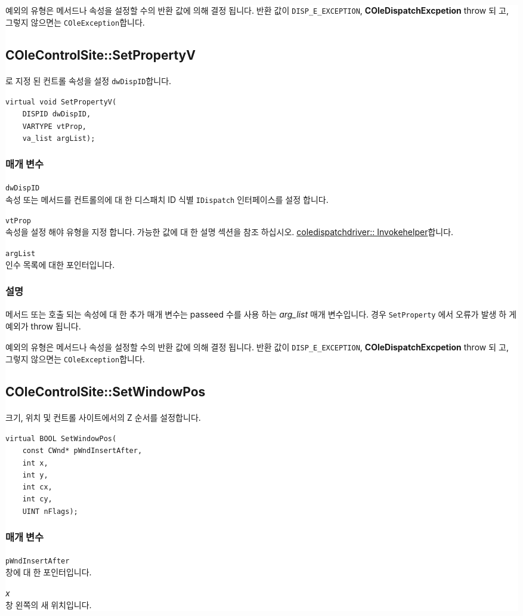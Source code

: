  예외의 유형은 메서드나 속성을 설정할 수의 반환 값에 의해 결정 됩니다. 반환 값이 `DISP_E_EXCEPTION`, **COleDispatchExcpetion** throw 되 고, 그렇지 않으면는 `COleException`합니다.  
  
##  <a name="setpropertyv"></a>COleControlSite::SetPropertyV  
 로 지정 된 컨트롤 속성을 설정 `dwDispID`합니다.  
  
```  
virtual void SetPropertyV(
    DISPID dwDispID,  
    VARTYPE vtProp,  
    va_list argList);
```  
  
### <a name="parameters"></a>매개 변수  
 `dwDispID`  
 속성 또는 메서드를 컨트롤의에 대 한 디스패치 ID 식별 `IDispatch` 인터페이스를 설정 합니다.  
  
 `vtProp`  
 속성을 설정 해야 유형을 지정 합니다. 가능한 값에 대 한 설명 섹션을 참조 하십시오. [coledispatchdriver:: Invokehelper](../../mfc/reference/coledispatchdriver-class.md#invokehelper)합니다.  
  
 `argList`  
 인수 목록에 대한 포인터입니다.  
  
### <a name="remarks"></a>설명  
 메서드 또는 호출 되는 속성에 대 한 추가 매개 변수는 passeed 수를 사용 하는 *arg_list* 매개 변수입니다. 경우 `SetProperty` 에서 오류가 발생 하 게 예외가 throw 됩니다.  
  
 예외의 유형은 메서드나 속성을 설정할 수의 반환 값에 의해 결정 됩니다. 반환 값이 `DISP_E_EXCEPTION`, **COleDispatchExcpetion** throw 되 고, 그렇지 않으면는 `COleException`합니다.  
  
##  <a name="setwindowpos"></a>COleControlSite::SetWindowPos  
 크기, 위치 및 컨트롤 사이트에서의 Z 순서를 설정합니다.  
  
```  
virtual BOOL SetWindowPos(
    const CWnd* pWndInsertAfter,  
    int x,  
    int y,  
    int cx,  
    int cy,  
    UINT nFlags);
```  
  
### <a name="parameters"></a>매개 변수  
 `pWndInsertAfter`  
 창에 대 한 포인터입니다.  
  
 *x*  
 창 왼쪽의 새 위치입니다.  
  